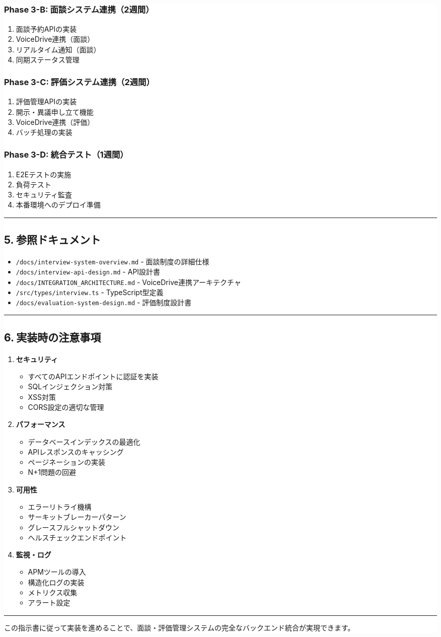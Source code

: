 ### Phase 3-B: 面談システム連携（2週間）
1. 面談予約APIの実装
2. VoiceDrive連携（面談）
3. リアルタイム通知（面談）
4. 同期ステータス管理

### Phase 3-C: 評価システム連携（2週間）
1. 評価管理APIの実装
2. 開示・異議申し立て機能
3. VoiceDrive連携（評価）
4. バッチ処理の実装

### Phase 3-D: 統合テスト（1週間）
1. E2Eテストの実施
2. 負荷テスト
3. セキュリティ監査
4. 本番環境へのデプロイ準備

---

## 5. 参照ドキュメント

- `/docs/interview-system-overview.md` - 面談制度の詳細仕様
- `/docs/interview-api-design.md` - API設計書
- `/docs/INTEGRATION_ARCHITECTURE.md` - VoiceDrive連携アーキテクチャ
- `/src/types/interview.ts` - TypeScript型定義
- `/docs/evaluation-system-design.md` - 評価制度設計書

---

## 6. 実装時の注意事項

1. **セキュリティ**
   - すべてのAPIエンドポイントに認証を実装
   - SQLインジェクション対策
   - XSS対策
   - CORS設定の適切な管理

2. **パフォーマンス**
   - データベースインデックスの最適化
   - APIレスポンスのキャッシング
   - ページネーションの実装
   - N+1問題の回避

3. **可用性**
   - エラーリトライ機構
   - サーキットブレーカーパターン
   - グレースフルシャットダウン
   - ヘルスチェックエンドポイント

4. **監視・ログ**
   - APMツールの導入
   - 構造化ログの実装
   - メトリクス収集
   - アラート設定

---

この指示書に従って実装を進めることで、面談・評価管理システムの完全なバックエンド統合が実現できます。